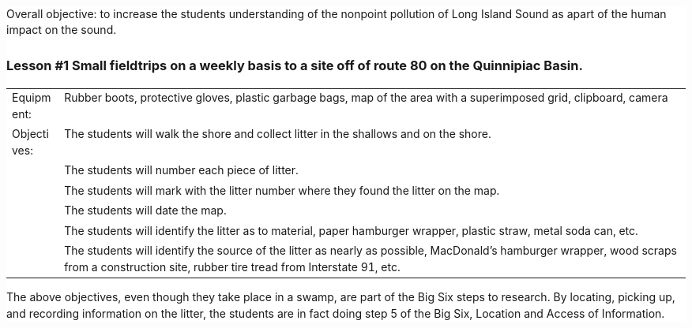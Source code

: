 Overall objective: to increase the students understanding of the nonpoint pollution of Long Island Sound as apart of the human impact on the sound.
<h3>
Lesson #1 Small fieldtrips on a weekly basis to a site off of route 80 on the Quinnipiac Basin.
</h3>
<table border="0">
<tr>
<td>
Equipment:
</td>
<td>
Rubber boots, protective gloves, plastic garbage bags, map of the area with a superimposed grid, clipboard, camera
</td>
</tr>
<tr>
<td>
Objectives:
</td>
<td>
The students will walk the shore and collect litter in the shallows and on the shore.
</td>
</tr>
<tr>
<td>
</td>
<td>
The students will number each piece of litter.
</td>
</tr>
<tr>
<td>
</td>
<td>
The students will mark with the litter number where they found the litter on the map.
</td>
</tr>
<tr>
<td>
</td>
<td>
The students will date the map.
</td>
</tr>
<tr>
<td>
</td>
<td>
The students will identify the litter as to material, paper hamburger wrapper, plastic straw, metal soda can, etc.
</td>
</tr>
<tr>
<td>
</td>
<td>
The students will identify the source of the litter as nearly as possible, MacDonald’s hamburger wrapper, wood scraps from a construction site, rubber tire tread from Interstate 91, etc.
</td>
</tr>
</table>
The above objectives, even though they take place in a swamp, are part of the Big Six steps to research. By locating, picking up, and recording information on the litter, the students are in fact doing step 5 of the Big Six, Location and Access of Information.
